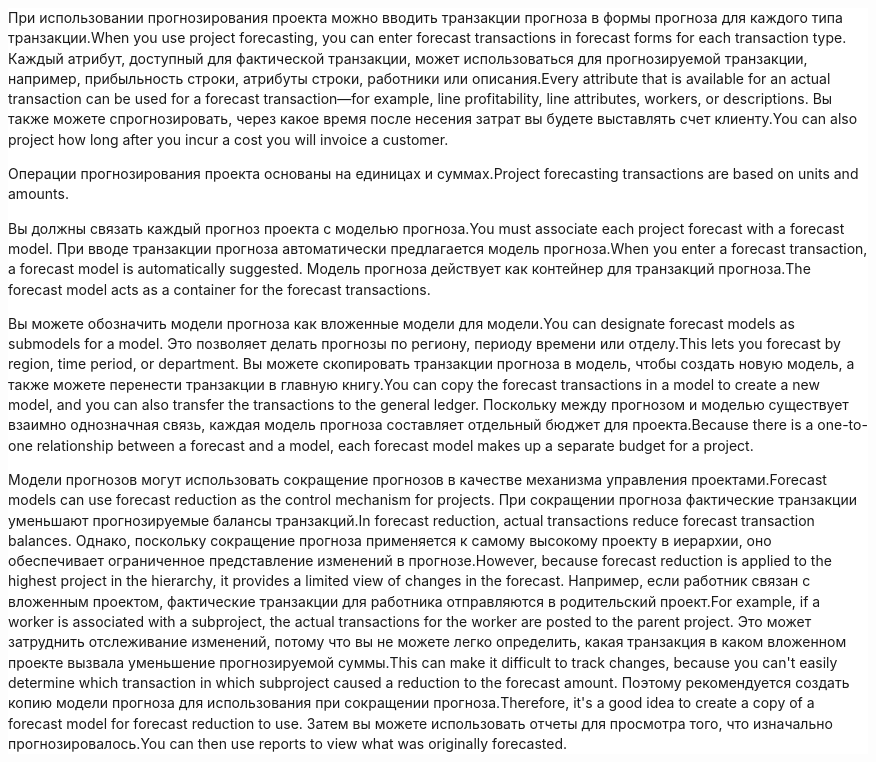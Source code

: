 <span data-ttu-id="73be7-151">При использовании прогнозирования проекта можно вводить транзакции прогноза в формы прогноза для каждого типа транзакции.</span><span class="sxs-lookup"><span data-stu-id="73be7-151">When you use project forecasting, you can enter forecast transactions in forecast forms for each transaction type.</span></span> <span data-ttu-id="73be7-152">Каждый атрибут, доступный для фактической транзакции, может использоваться для прогнозируемой транзакции, например, прибыльность строки, атрибуты строки, работники или описания.</span><span class="sxs-lookup"><span data-stu-id="73be7-152">Every attribute that is available for an actual transaction can be used for a forecast transaction—for example, line profitability, line attributes, workers, or descriptions.</span></span> <span data-ttu-id="73be7-153">Вы также можете спрогнозировать, через какое время после несения затрат вы будете выставлять счет клиенту.</span><span class="sxs-lookup"><span data-stu-id="73be7-153">You can also project how long after you incur a cost you will invoice a customer.</span></span> 

<span data-ttu-id="73be7-154">Операции прогнозирования проекта основаны на единицах и суммах.</span><span class="sxs-lookup"><span data-stu-id="73be7-154">Project forecasting transactions are based on units and amounts.</span></span> 

<span data-ttu-id="73be7-155">Вы должны связать каждый прогноз проекта с моделью прогноза.</span><span class="sxs-lookup"><span data-stu-id="73be7-155">You must associate each project forecast with a forecast model.</span></span> <span data-ttu-id="73be7-156">При вводе транзакции прогноза автоматически предлагается модель прогноза.</span><span class="sxs-lookup"><span data-stu-id="73be7-156">When you enter a forecast transaction, a forecast model is automatically suggested.</span></span> <span data-ttu-id="73be7-157">Модель прогноза действует как контейнер для транзакций прогноза.</span><span class="sxs-lookup"><span data-stu-id="73be7-157">The forecast model acts as a container for the forecast transactions.</span></span> 

<span data-ttu-id="73be7-158">Вы можете обозначить модели прогноза как вложенные модели для модели.</span><span class="sxs-lookup"><span data-stu-id="73be7-158">You can designate forecast models as submodels for a model.</span></span> <span data-ttu-id="73be7-159">Это позволяет делать прогнозы по региону, периоду времени или отделу.</span><span class="sxs-lookup"><span data-stu-id="73be7-159">This lets you forecast by region, time period, or department.</span></span> <span data-ttu-id="73be7-160">Вы можете скопировать транзакции прогноза в модель, чтобы создать новую модель, а также можете перенести транзакции в главную книгу.</span><span class="sxs-lookup"><span data-stu-id="73be7-160">You can copy the forecast transactions in a model to create a new model, and you can also transfer the transactions to the general ledger.</span></span> <span data-ttu-id="73be7-161">Поскольку между прогнозом и моделью существует взаимно однозначная связь, каждая модель прогноза составляет отдельный бюджет для проекта.</span><span class="sxs-lookup"><span data-stu-id="73be7-161">Because there is a one-to-one relationship between a forecast and a model, each forecast model makes up a separate budget for a project.</span></span> 

<span data-ttu-id="73be7-162">Модели прогнозов могут использовать сокращение прогнозов в качестве механизма управления проектами.</span><span class="sxs-lookup"><span data-stu-id="73be7-162">Forecast models can use forecast reduction as the control mechanism for projects.</span></span> <span data-ttu-id="73be7-163">При сокращении прогноза фактические транзакции уменьшают прогнозируемые балансы транзакций.</span><span class="sxs-lookup"><span data-stu-id="73be7-163">In forecast reduction, actual transactions reduce forecast transaction balances.</span></span> <span data-ttu-id="73be7-164">Однако, поскольку сокращение прогноза применяется к самому высокому проекту в иерархии, оно обеспечивает ограниченное представление изменений в прогнозе.</span><span class="sxs-lookup"><span data-stu-id="73be7-164">However, because forecast reduction is applied to the highest project in the hierarchy, it provides a limited view of changes in the forecast.</span></span> <span data-ttu-id="73be7-165">Например, если работник связан с вложенным проектом, фактические транзакции для работника отправляются в родительский проект.</span><span class="sxs-lookup"><span data-stu-id="73be7-165">For example, if a worker is associated with a subproject, the actual transactions for the worker are posted to the parent project.</span></span> <span data-ttu-id="73be7-166">Это может затруднить отслеживание изменений, потому что вы не можете легко определить, какая транзакция в каком вложенном проекте вызвала уменьшение прогнозируемой суммы.</span><span class="sxs-lookup"><span data-stu-id="73be7-166">This can make it difficult to track changes, because you can't easily determine which transaction in which subproject caused a reduction to the forecast amount.</span></span> <span data-ttu-id="73be7-167">Поэтому рекомендуется создать копию модели прогноза для использования при сокращении прогноза.</span><span class="sxs-lookup"><span data-stu-id="73be7-167">Therefore, it's a good idea to create a copy of a forecast model for forecast reduction to use.</span></span> <span data-ttu-id="73be7-168">Затем вы можете использовать отчеты для просмотра того, что изначально прогнозировалось.</span><span class="sxs-lookup"><span data-stu-id="73be7-168">You can then use reports to view what was originally forecasted.</span></span> 
